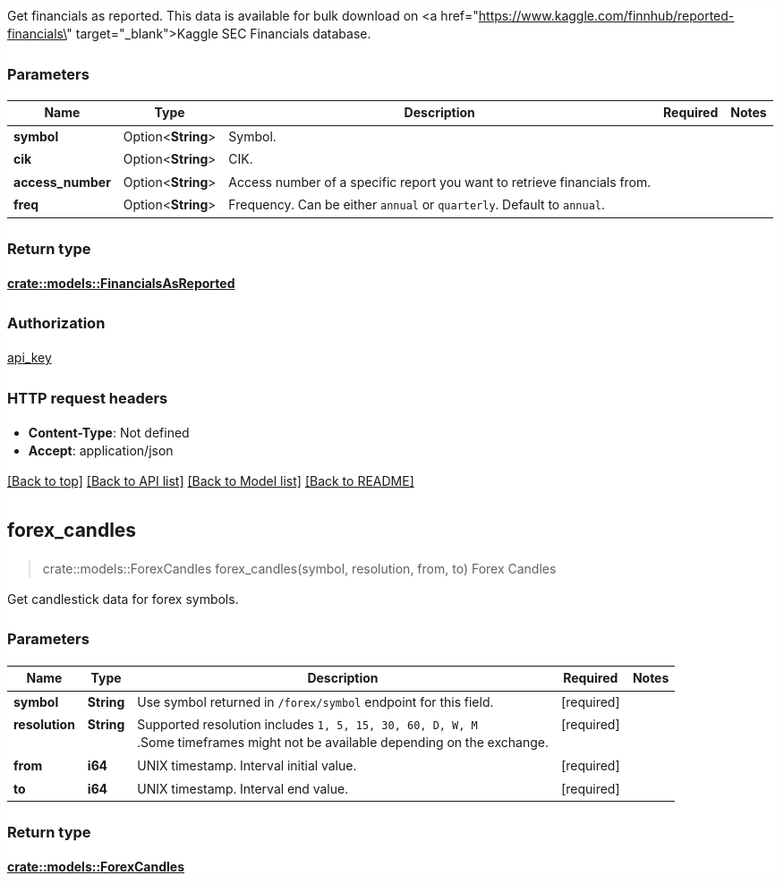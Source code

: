 Get financials as reported. This data is available for bulk download on <a href=\"https://www.kaggle.com/finnhub/reported-financials\" target=\"_blank\">Kaggle SEC Financials database</a>.

### Parameters


Name | Type | Description  | Required | Notes
------------- | ------------- | ------------- | ------------- | -------------
**symbol** | Option<**String**> | Symbol. |  |
**cik** | Option<**String**> | CIK. |  |
**access_number** | Option<**String**> | Access number of a specific report you want to retrieve financials from. |  |
**freq** | Option<**String**> | Frequency. Can be either <code>annual</code> or <code>quarterly</code>. Default to <code>annual</code>. |  |

### Return type

[**crate::models::FinancialsAsReported**](FinancialsAsReported.md)

### Authorization

[api_key](../README.md#api_key)

### HTTP request headers

- **Content-Type**: Not defined
- **Accept**: application/json

[[Back to top]](#) [[Back to API list]](../README.md#documentation-for-api-endpoints) [[Back to Model list]](../README.md#documentation-for-models) [[Back to README]](../README.md)


## forex_candles

> crate::models::ForexCandles forex_candles(symbol, resolution, from, to)
Forex Candles

Get candlestick data for forex symbols.

### Parameters


Name | Type | Description  | Required | Notes
------------- | ------------- | ------------- | ------------- | -------------
**symbol** | **String** | Use symbol returned in <code>/forex/symbol</code> endpoint for this field. | [required] |
**resolution** | **String** | Supported resolution includes <code>1, 5, 15, 30, 60, D, W, M </code>.Some timeframes might not be available depending on the exchange. | [required] |
**from** | **i64** | UNIX timestamp. Interval initial value. | [required] |
**to** | **i64** | UNIX timestamp. Interval end value. | [required] |

### Return type

[**crate::models::ForexCandles**](ForexCandles.md)

